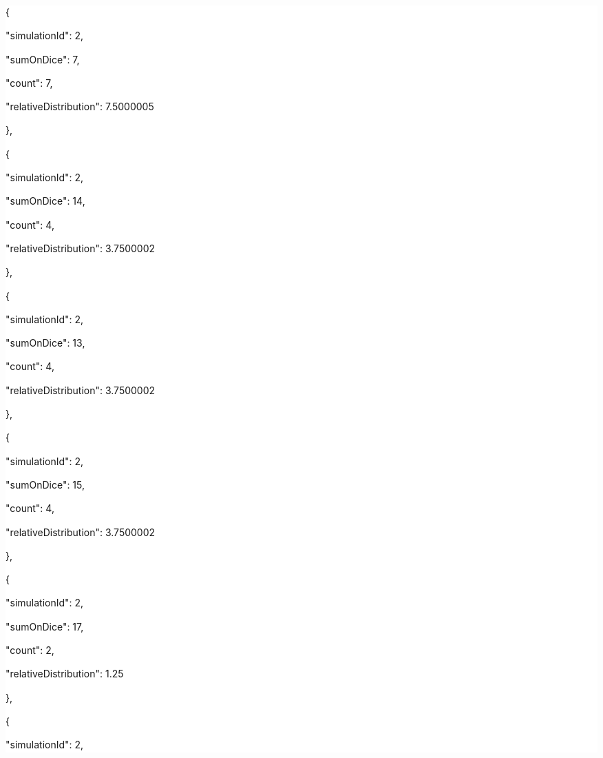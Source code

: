 {

"simulationId": 2,

"sumOnDice": 7,

"count": 7,





"relativeDistribution": 7.5000005

},

{

"simulationId": 2,

"sumOnDice": 14,

"count": 4,

"relativeDistribution": 3.7500002

},

{

"simulationId": 2,

"sumOnDice": 13,

"count": 4,

"relativeDistribution": 3.7500002

},

{

"simulationId": 2,

"sumOnDice": 15,

"count": 4,

"relativeDistribution": 3.7500002

},

{

"simulationId": 2,

"sumOnDice": 17,

"count": 2,

"relativeDistribution": 1.25

},

{

"simulationId": 2,
